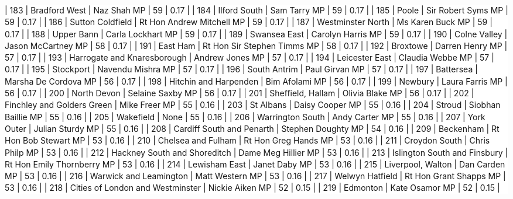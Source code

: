 | 183 | Bradford West | Naz Shah MP | 59 | 0.17 |
| 184 | Ilford South | Sam Tarry MP | 59 | 0.17 |
| 185 | Poole | Sir Robert Syms MP | 59 | 0.17 |
| 186 | Sutton Coldfield | Rt Hon Andrew Mitchell MP | 59 | 0.17 |
| 187 | Westminster North | Ms Karen Buck MP | 59 | 0.17 |
| 188 | Upper Bann | Carla Lockhart MP | 59 | 0.17 |
| 189 | Swansea East | Carolyn Harris MP | 59 | 0.17 |
| 190 | Colne Valley | Jason McCartney MP | 58 | 0.17 |
| 191 | East Ham | Rt Hon Sir Stephen Timms MP | 58 | 0.17 |
| 192 | Broxtowe | Darren Henry MP | 57 | 0.17 |
| 193 | Harrogate and Knaresborough | Andrew Jones MP | 57 | 0.17 |
| 194 | Leicester East | Claudia Webbe MP | 57 | 0.17 |
| 195 | Stockport | Navendu Mishra MP | 57 | 0.17 |
| 196 | South Antrim | Paul Girvan MP | 57 | 0.17 |
| 197 | Battersea | Marsha De Cordova MP | 56 | 0.17 |
| 198 | Hitchin and Harpenden | Bim Afolami MP | 56 | 0.17 |
| 199 | Newbury | Laura Farris MP | 56 | 0.17 |
| 200 | North Devon | Selaine Saxby MP | 56 | 0.17 |
| 201 | Sheffield, Hallam | Olivia Blake MP | 56 | 0.17 |
| 202 | Finchley and Golders Green | Mike Freer MP | 55 | 0.16 |
| 203 | St Albans | Daisy Cooper MP | 55 | 0.16 |
| 204 | Stroud | Siobhan Baillie MP | 55 | 0.16 |
| 205 | Wakefield | None | 55 | 0.16 |
| 206 | Warrington South | Andy Carter MP | 55 | 0.16 |
| 207 | York Outer | Julian Sturdy MP | 55 | 0.16 |
| 208 | Cardiff South and Penarth | Stephen Doughty MP | 54 | 0.16 |
| 209 | Beckenham | Rt Hon Bob Stewart MP | 53 | 0.16 |
| 210 | Chelsea and Fulham | Rt Hon Greg Hands MP | 53 | 0.16 |
| 211 | Croydon South | Chris Philp MP | 53 | 0.16 |
| 212 | Hackney South and Shoreditch | Dame Meg Hillier MP | 53 | 0.16 |
| 213 | Islington South and Finsbury | Rt Hon Emily Thornberry MP | 53 | 0.16 |
| 214 | Lewisham East | Janet Daby MP | 53 | 0.16 |
| 215 | Liverpool, Walton | Dan Carden MP | 53 | 0.16 |
| 216 | Warwick and Leamington | Matt Western MP | 53 | 0.16 |
| 217 | Welwyn Hatfield | Rt Hon Grant Shapps MP | 53 | 0.16 |
| 218 | Cities of London and Westminster | Nickie Aiken MP | 52 | 0.15 |
| 219 | Edmonton | Kate Osamor MP | 52 | 0.15 |